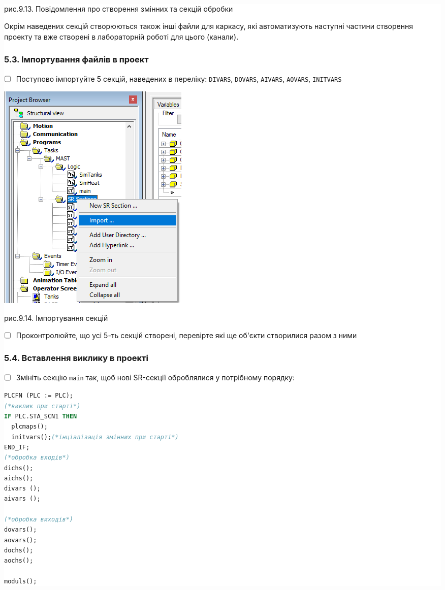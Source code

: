 рис.9.13. Повідомлення про створення змінних та секцій обробки

Окрім наведених секцій створюються також інші файли для каркасу, які автоматизують наступні частини створення проекту та вже створені в лабораторній роботі для цього (канали). 

### 5.3. Імпортування файлів в проект 

- [ ] Поступово імпортуйте 5 секцій, наведених в переліку: `DIVARS`, `DOVARS`, `AIVARS`, `AOVARS`, `INITVARS`

 ![image-20220125171828507](media9/image-20220125171828507.png)

рис.9.14. Імпортування секцій

- [ ] Проконтролюйте, що усі 5-ть секцій створені, перевірте які ще об'єкти створилися разом з ними

### 5.4. Вставлення виклику в проекті

- [ ] Змініть секцію `main` так, щоб нові SR-секції оброблялися у потрібному порядку:

```pascal
PLCFN (PLC := PLC);
(*виклик при старті*)
IF PLC.STA_SCN1 THEN
  plcmaps();
  initvars();(*інціалізація змінних при старті*)
END_IF;
(*обробка входів*)
dichs();
aichs();
divars ();
aivars ();

(*обробка виходів*)
dovars();
aovars();
dochs();
aochs();

moduls();
```
